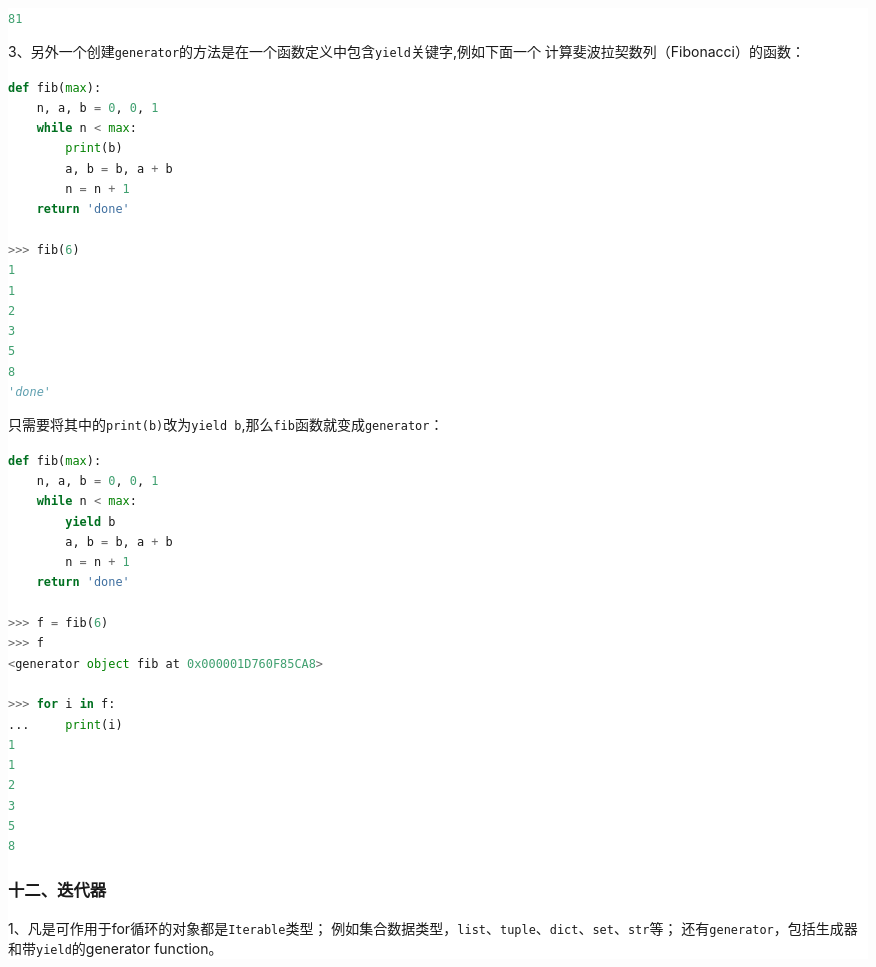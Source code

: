 ```python
81
```

3、另外一个创建`generator`的方法是在一个函数定义中包含`yield`关键字,例如下面一个
计算斐波拉契数列（Fibonacci）的函数：

```python
def fib(max):
    n, a, b = 0, 0, 1
    while n < max:
        print(b)
        a, b = b, a + b
        n = n + 1
    return 'done'

>>> fib(6)
1
1
2
3
5
8
'done'
```

只需要将其中的`print(b)`改为`yield b`,那么`fib`函数就变成`generator`：

```python
def fib(max):
    n, a, b = 0, 0, 1
    while n < max:
        yield b
        a, b = b, a + b
        n = n + 1
    return 'done'

>>> f = fib(6)
>>> f
<generator object fib at 0x000001D760F85CA8>

>>> for i in f:
...     print(i)
1
1
2
3
5
8
```

### 十二、迭代器

1、凡是可作用于for循环的对象都是`Iterable`类型；
例如集合数据类型，`list`、`tuple`、`dict`、`set`、`str`等；
还有`generator`，包括生成器和带`yield`的generator function。
